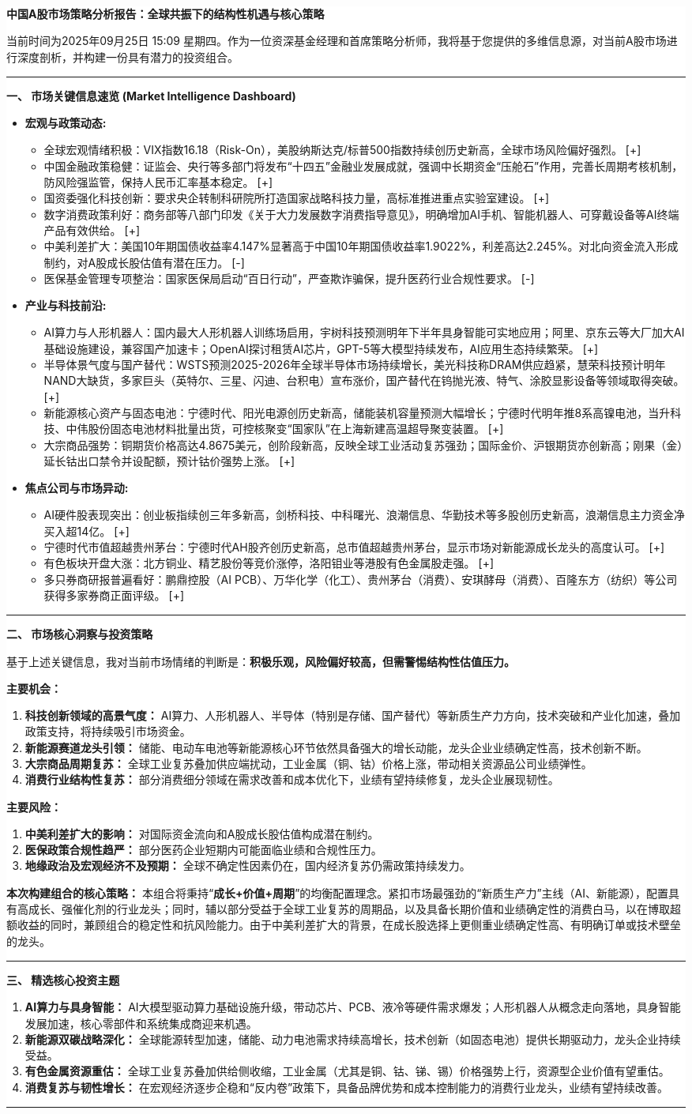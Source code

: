 **中国A股市场策略分析报告：全球共振下的结构性机遇与核心策略**

当前时间为2025年09月25日 15:09 星期四。作为一位资深基金经理和首席策略分析师，我将基于您提供的多维信息源，对当前A股市场进行深度剖析，并构建一份具有潜力的投资组合。

---

**一、 市场关键信息速览 (Market Intelligence Dashboard)**

*   **宏观与政策动态:**
    *   全球宏观情绪积极：VIX指数16.18（Risk-On），美股纳斯达克/标普500指数持续创历史新高，全球市场风险偏好强烈。 [+]
    *   中国金融政策稳健：证监会、央行等多部门将发布“十四五”金融业发展成就，强调中长期资金“压舱石”作用，完善长周期考核机制，防风险强监管，保持人民币汇率基本稳定。 [+]
    *   国资委强化科技创新：要求央企转制科研院所打造国家战略科技力量，高标准推进重点实验室建设。 [+]
    *   数字消费政策利好：商务部等八部门印发《关于大力发展数字消费指导意见》，明确增加AI手机、智能机器人、可穿戴设备等AI终端产品有效供给。 [+]
    *   中美利差扩大：美国10年期国债收益率4.147%显著高于中国10年期国债收益率1.9022%，利差高达2.245%。对北向资金流入形成制约，对A股成长股估值有潜在压力。 [-]
    *   医保基金管理专项整治：国家医保局启动“百日行动”，严查欺诈骗保，提升医药行业合规性要求。 [-]

*   **产业与科技前沿:**
    *   AI算力与人形机器人：国内最大人形机器人训练场启用，宇树科技预测明年下半年具身智能可实地应用；阿里、京东云等大厂加大AI基础设施建设，兼容国产加速卡；OpenAI探讨租赁AI芯片，GPT-5等大模型持续发布，AI应用生态持续繁荣。 [+]
    *   半导体景气度与国产替代：WSTS预测2025-2026年全球半导体市场持续增长，美光科技称DRAM供应趋紧，慧荣科技预计明年NAND大缺货，多家巨头（英特尔、三星、闪迪、台积电）宣布涨价，国产替代在钨抛光液、特气、涂胶显影设备等领域取得突破。 [+]
    *   新能源核心资产与固态电池：宁德时代、阳光电源创历史新高，储能装机容量预测大幅增长；宁德时代明年推8系高镍电池，当升科技、中伟股份固态电池材料批量出货，可控核聚变“国家队”在上海新建高温超导聚变装置。 [+]
    *   大宗商品强势：铜期货价格高达4.8675美元，创阶段新高，反映全球工业活动复苏强劲；国际金价、沪银期货亦创新高；刚果（金）延长钴出口禁令并设配额，预计钴价强势上涨。 [+]

*   **焦点公司与市场异动:**
    *   AI硬件股表现突出：创业板指续创三年多新高，剑桥科技、中科曙光、浪潮信息、华勤技术等多股创历史新高，浪潮信息主力资金净买入超14亿。 [+]
    *   宁德时代市值超越贵州茅台：宁德时代AH股齐创历史新高，总市值超越贵州茅台，显示市场对新能源成长龙头的高度认可。 [+]
    *   有色板块开盘大涨：北方铜业、精艺股份等竞价涨停，洛阳钼业等港股有色金属股走强。 [+]
    *   多只券商研报普遍看好：鹏鼎控股（AI PCB）、万华化学（化工）、贵州茅台（消费）、安琪酵母（消费）、百隆东方（纺织）等公司获得多家券商正面评级。 [+]

---

**二、 市场核心洞察与投资策略**

基于上述关键信息，我对当前市场情绪的判断是：**积极乐观，风险偏好较高，但需警惕结构性估值压力。**

**主要机会：**
1.  **科技创新领域的高景气度：** AI算力、人形机器人、半导体（特别是存储、国产替代）等新质生产力方向，技术突破和产业化加速，叠加政策支持，将持续吸引市场资金。
2.  **新能源赛道龙头引领：** 储能、电动车电池等新能源核心环节依然具备强大的增长动能，龙头企业业绩确定性高，技术创新不断。
3.  **大宗商品周期复苏：** 全球工业复苏叠加供应端扰动，工业金属（铜、钴）价格上涨，带动相关资源品公司业绩弹性。
4.  **消费行业结构性复苏：** 部分消费细分领域在需求改善和成本优化下，业绩有望持续修复，龙头企业展现韧性。

**主要风险：**
1.  **中美利差扩大的影响：** 对国际资金流向和A股成长股估值构成潜在制约。
2.  **医保政策合规性趋严：** 部分医药企业短期内可能面临业绩和合规性压力。
3.  **地缘政治及宏观经济不及预期：** 全球不确定性因素仍在，国内经济复苏仍需政策持续发力。

**本次构建组合的核心策略：**
本组合将秉持“**成长+价值+周期**”的均衡配置理念。紧扣市场最强劲的“新质生产力”主线（AI、新能源），配置具有高成长、强催化剂的行业龙头；同时，辅以部分受益于全球工业复苏的周期品，以及具备长期价值和业绩确定性的消费白马，以在博取超额收益的同时，兼顾组合的稳定性和抗风险能力。由于中美利差扩大的背景，在成长股选择上更侧重业绩确定性高、有明确订单或技术壁垒的龙头。

---

**三、 精选核心投资主题**

1.  **AI算力与具身智能：** AI大模型驱动算力基础设施升级，带动芯片、PCB、液冷等硬件需求爆发；人形机器人从概念走向落地，具身智能发展加速，核心零部件和系统集成商迎来机遇。
2.  **新能源双碳战略深化：** 全球能源转型加速，储能、动力电池需求持续高增长，技术创新（如固态电池）提供长期驱动力，龙头企业持续受益。
3.  **有色金属资源重估：** 全球工业复苏叠加供给侧收缩，工业金属（尤其是铜、钴、锑、锡）价格强势上行，资源型企业价值有望重估。
4.  **消费复苏与韧性增长：** 在宏观经济逐步企稳和“反内卷”政策下，具备品牌优势和成本控制能力的消费行业龙头，业绩有望持续改善。

---